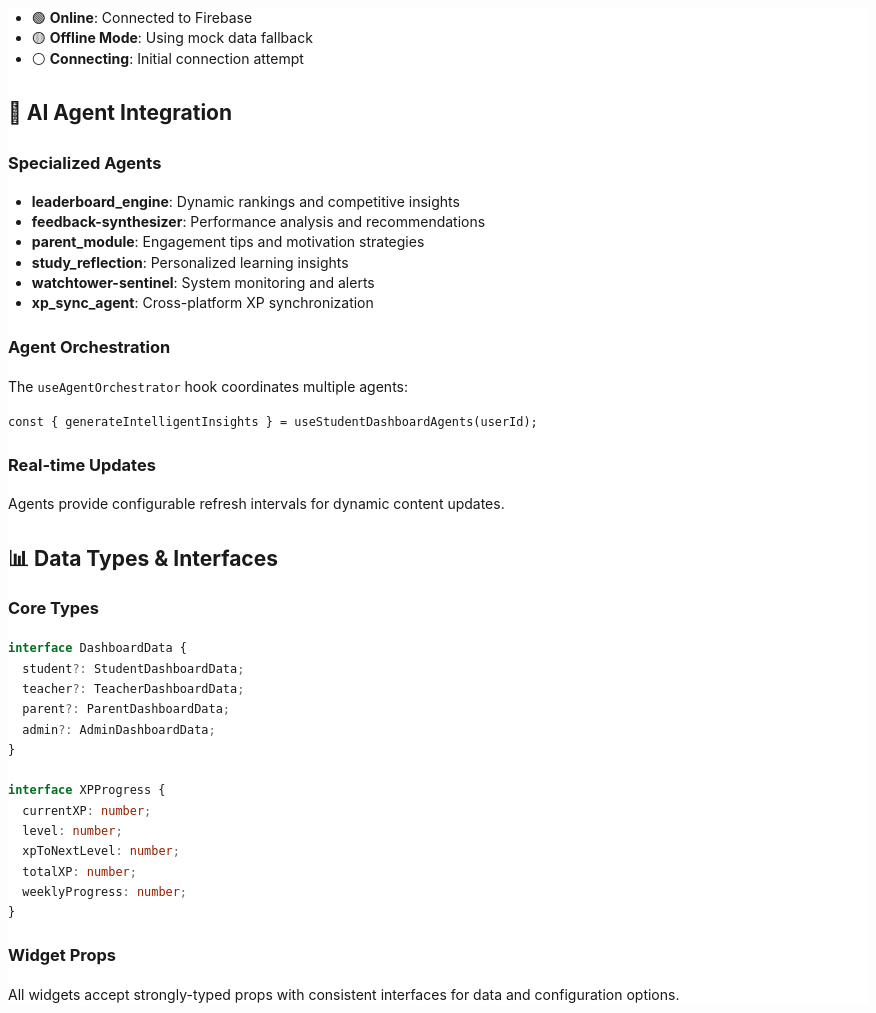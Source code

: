 - 🟢 **Online**: Connected to Firebase
- 🟡 **Offline Mode**: Using mock data fallback
- ⚪ **Connecting**: Initial connection attempt

## 🤖 AI Agent Integration

### Specialized Agents

- **leaderboard_engine**: Dynamic rankings and competitive insights
- **feedback-synthesizer**: Performance analysis and recommendations
- **parent_module**: Engagement tips and motivation strategies
- **study_reflection**: Personalized learning insights
- **watchtower-sentinel**: System monitoring and alerts
- **xp_sync_agent**: Cross-platform XP synchronization

### Agent Orchestration

The `useAgentOrchestrator` hook coordinates multiple agents:

```tsx
const { generateIntelligentInsights } = useStudentDashboardAgents(userId);
```

### Real-time Updates

Agents provide configurable refresh intervals for dynamic content updates.

## 📊 Data Types & Interfaces

### Core Types

```typescript
interface DashboardData {
  student?: StudentDashboardData;
  teacher?: TeacherDashboardData;
  parent?: ParentDashboardData;
  admin?: AdminDashboardData;
}

interface XPProgress {
  currentXP: number;
  level: number;
  xpToNextLevel: number;
  totalXP: number;
  weeklyProgress: number;
}
```

### Widget Props

All widgets accept strongly-typed props with consistent interfaces for data and configuration options.
